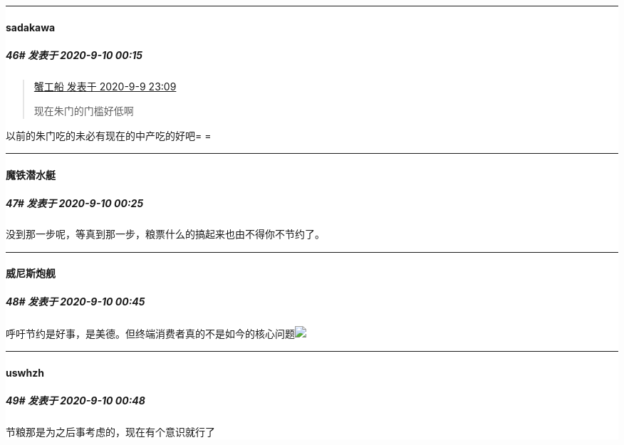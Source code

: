 

-----

####  sadakawa  
##### 46#       发表于 2020-9-10 00:15



<blockquote><a href="httphttps://bbs.saraba1st.com/2b/forum.php?mod=redirect&amp;goto=findpost&amp;pid=48691170&amp;ptid=1959082" target="_blank">蟹工船 发表于 2020-9-9 23:09</a>

现在朱门的门槛好低啊</blockquote>
以前的朱门吃的未必有现在的中产吃的好吧= =







-----

####  魔铁潜水艇  
##### 47#       发表于 2020-9-10 00:25




没到那一步呢，等真到那一步，粮票什么的搞起来也由不得你不节约了。







-----

####  威尼斯炮舰  
##### 48#       发表于 2020-9-10 00:45




呼吁节约是好事，是美德。但终端消费者真的不是如今的核心问题<img src="https://static.saraba1st.com/image/smiley/face2017/004.gif" referrerpolicy="no-referrer">







-----

####  uswhzh  
##### 49#       发表于 2020-9-10 00:48




节粮那是为之后事考虑的，现在有个意识就行了






